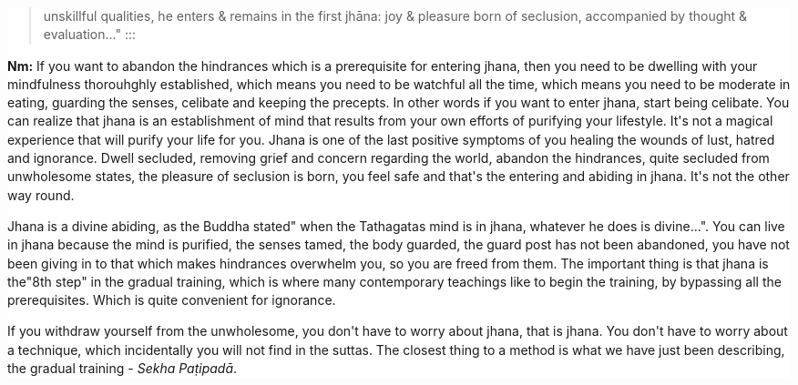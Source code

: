 > unskillful qualities, he enters & remains in the first jhāna: joy &
> pleasure born of seclusion, accompanied by thought & evaluation...\"
:::

**Nm:** If you want to abandon the hindrances which is a prerequisite
for entering jhana, then you need to be dwelling with your mindfulness
thorouhghly established, which means you need to be watchful all the
time, which means you need to be moderate in eating, guarding the
senses, celibate and keeping the precepts. In other words if you want to
enter jhana, start being celibate. You can realize that jhana is an
establishment of mind that results from your own efforts of purifying
your lifestyle. It\'s not a magical experience that will purify your
life for you. Jhana is one of the last positive symptoms of you healing
the wounds of lust, hatred and ignorance. Dwell secluded, removing grief
and concern regarding the world, abandon the hindrances, quite secluded
from unwholesome states, the pleasure of seclusion is born, you feel
safe and that\'s the entering and abiding in jhana. It\'s not the other
way round.

Jhana is a divine abiding, as the Buddha stated\" when the Tathagatas
mind is in jhana, whatever he does is divine...". You can live in jhana
because the mind is purified, the senses tamed, the body guarded, the
guard post has not been abandoned, you have not been giving in to that
which makes hindrances overwhelm you, so you are freed from them. The
important thing is that jhana is the"8th step\" in the gradual training,
which is where many contemporary teachings like to begin the training,
by bypassing all the prerequisites. Which is quite convenient for
ignorance.

If you withdraw yourself from the unwholesome, you don\'t have to worry
about jhana, that is jhana. You don\'t have to worry about a technique,
which incidentally you will not find in the suttas. The closest thing to
a method is what we have just been describing, the gradual training -
*Sekha Paṭipadā*.
